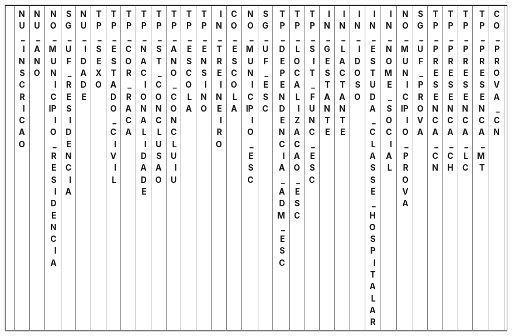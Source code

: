 


<div>
<style scoped>
    .dataframe tbody tr th:only-of-type {
        vertical-align: middle;
    }

    .dataframe tbody tr th {
        vertical-align: top;
    }

    .dataframe thead th {
        text-align: right;
    }
</style>
<table border="1" class="dataframe">
  <thead>
    <tr style="text-align: right;">
      <th></th>
      <th>NU_INSCRICAO</th>
      <th>NU_ANO</th>
      <th>NO_MUNICIPIO_RESIDENCIA</th>
      <th>SG_UF_RESIDENCIA</th>
      <th>NU_IDADE</th>
      <th>TP_SEXO</th>
      <th>TP_ESTADO_CIVIL</th>
      <th>TP_COR_RACA</th>
      <th>TP_NACIONALIDADE</th>
      <th>TP_ST_CONCLUSAO</th>
      <th>TP_ANO_CONCLUIU</th>
      <th>TP_ESCOLA</th>
      <th>TP_ENSINO</th>
      <th>IN_TREINEIRO</th>
      <th>CO_ESCOLA</th>
      <th>NO_MUNICIPIO_ESC</th>
      <th>SG_UF_ESC</th>
      <th>TP_DEPENDENCIA_ADM_ESC</th>
      <th>TP_LOCALIZACAO_ESC</th>
      <th>TP_SIT_FUNC_ESC</th>
      <th>IN_GESTANTE</th>
      <th>IN_LACTANTE</th>
      <th>IN_IDOSO</th>
      <th>IN_ESTUDA_CLASSE_HOSPITALAR</th>
      <th>IN_NOME_SOCIAL</th>
      <th>NO_MUNICIPIO_PROVA</th>
      <th>SG_UF_PROVA</th>
      <th>TP_PRESENCA_CN</th>
      <th>TP_PRESENCA_CH</th>
      <th>TP_PRESENCA_LC</th>
      <th>TP_PRESENCA_MT</th>
      <th>CO_PROVA_CN</th>
      <th>CO_PROVA_CH</th>
      <th>CO_PROVA_LC</th>
      <th>CO_PROVA_MT</th>
      <th>NU_NOTA_CN</th>
      <th>NU_NOTA_CH</th>
      <th>NU_NOTA_LC</th>
      <th>NU_NOTA_MT</th>
      <th>TP_LINGUA</th>
      <th>TX_GABARITO_CN</th>
      <th>TX_GABARITO_CH</th>
      <th>TX_GABARITO_LC</th>
      <th>TX_GABARITO_MT</th>
      <th>TP_STATUS_REDACAO</th>